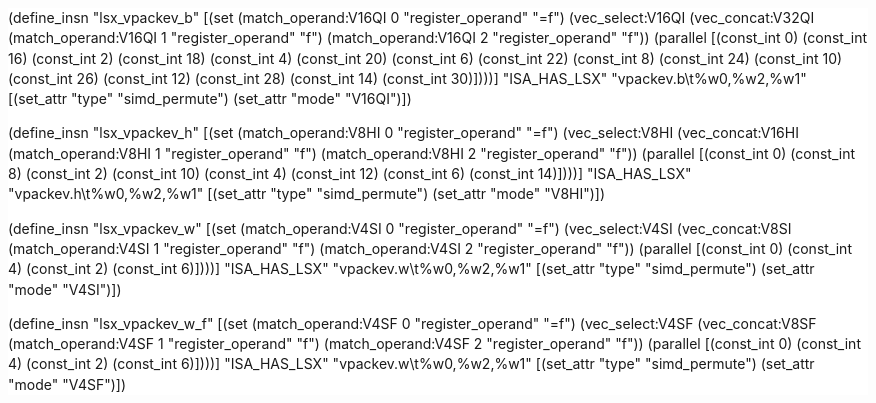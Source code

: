 (define_insn "lsx_vpackev_b"
  [(set (match_operand:V16QI 0 "register_operand" "=f")
	(vec_select:V16QI
	  (vec_concat:V32QI
	    (match_operand:V16QI 1 "register_operand" "f")
	    (match_operand:V16QI 2 "register_operand" "f"))
	  (parallel [(const_int 0)  (const_int 16)
		     (const_int 2)  (const_int 18)
		     (const_int 4)  (const_int 20)
		     (const_int 6)  (const_int 22)
		     (const_int 8)  (const_int 24)
		     (const_int 10) (const_int 26)
		     (const_int 12) (const_int 28)
		     (const_int 14) (const_int 30)])))]
  "ISA_HAS_LSX"
  "vpackev.b\t%w0,%w2,%w1"
  [(set_attr "type" "simd_permute")
   (set_attr "mode" "V16QI")])

(define_insn "lsx_vpackev_h"
  [(set (match_operand:V8HI 0 "register_operand" "=f")
	(vec_select:V8HI
	  (vec_concat:V16HI
	    (match_operand:V8HI 1 "register_operand" "f")
	    (match_operand:V8HI 2 "register_operand" "f"))
	  (parallel [(const_int 0) (const_int 8)
		     (const_int 2) (const_int 10)
		     (const_int 4) (const_int 12)
		     (const_int 6) (const_int 14)])))]
  "ISA_HAS_LSX"
  "vpackev.h\t%w0,%w2,%w1"
  [(set_attr "type" "simd_permute")
   (set_attr "mode" "V8HI")])

(define_insn "lsx_vpackev_w"
  [(set (match_operand:V4SI 0 "register_operand" "=f")
	(vec_select:V4SI
	  (vec_concat:V8SI
	    (match_operand:V4SI 1 "register_operand" "f")
	    (match_operand:V4SI 2 "register_operand" "f"))
	  (parallel [(const_int 0) (const_int 4)
		     (const_int 2) (const_int 6)])))]
  "ISA_HAS_LSX"
  "vpackev.w\t%w0,%w2,%w1"
  [(set_attr "type" "simd_permute")
   (set_attr "mode" "V4SI")])

(define_insn "lsx_vpackev_w_f"
  [(set (match_operand:V4SF 0 "register_operand" "=f")
	(vec_select:V4SF
	  (vec_concat:V8SF
	    (match_operand:V4SF 1 "register_operand" "f")
	    (match_operand:V4SF 2 "register_operand" "f"))
	  (parallel [(const_int 0) (const_int 4)
		     (const_int 2) (const_int 6)])))]
  "ISA_HAS_LSX"
  "vpackev.w\t%w0,%w2,%w1"
  [(set_attr "type" "simd_permute")
   (set_attr "mode" "V4SF")])
